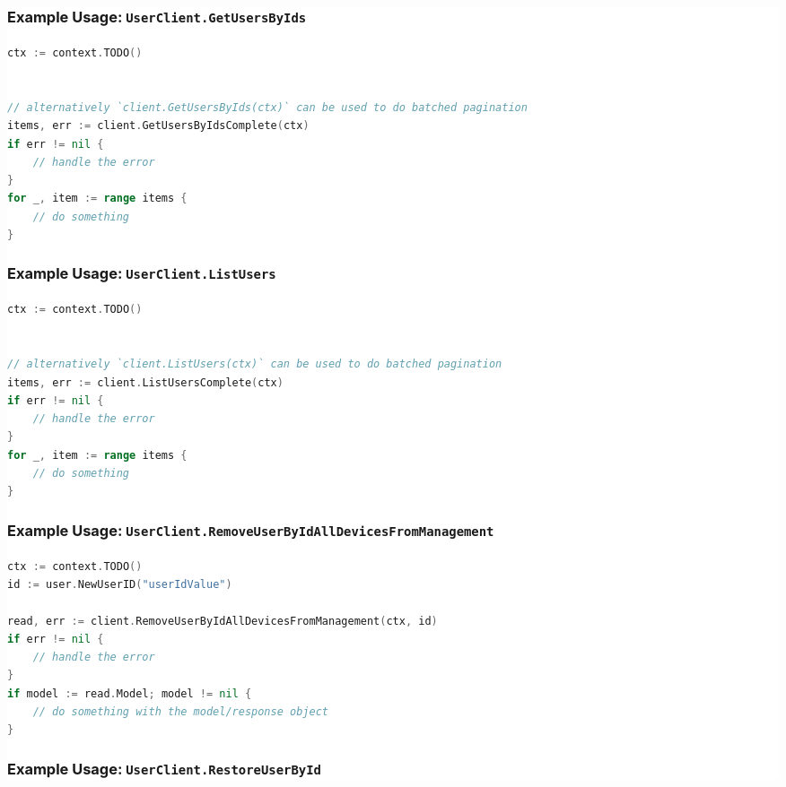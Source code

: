 
### Example Usage: `UserClient.GetUsersByIds`

```go
ctx := context.TODO()


// alternatively `client.GetUsersByIds(ctx)` can be used to do batched pagination
items, err := client.GetUsersByIdsComplete(ctx)
if err != nil {
	// handle the error
}
for _, item := range items {
	// do something
}
```


### Example Usage: `UserClient.ListUsers`

```go
ctx := context.TODO()


// alternatively `client.ListUsers(ctx)` can be used to do batched pagination
items, err := client.ListUsersComplete(ctx)
if err != nil {
	// handle the error
}
for _, item := range items {
	// do something
}
```


### Example Usage: `UserClient.RemoveUserByIdAllDevicesFromManagement`

```go
ctx := context.TODO()
id := user.NewUserID("userIdValue")

read, err := client.RemoveUserByIdAllDevicesFromManagement(ctx, id)
if err != nil {
	// handle the error
}
if model := read.Model; model != nil {
	// do something with the model/response object
}
```


### Example Usage: `UserClient.RestoreUserById`
